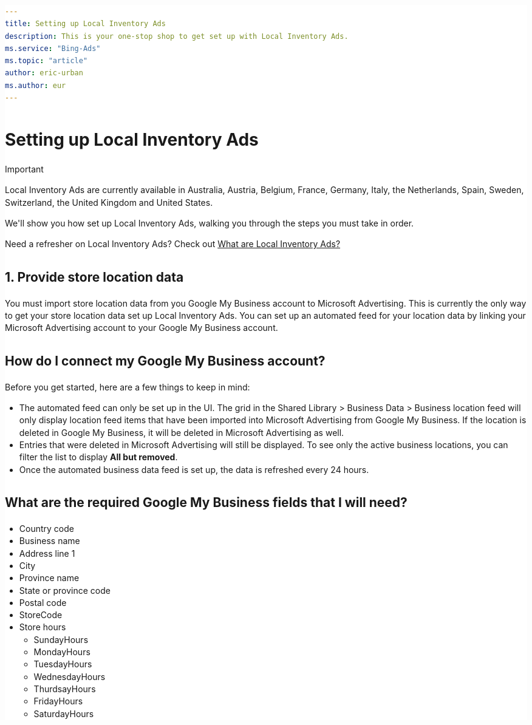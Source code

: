 ```yaml
---
title: Setting up Local Inventory Ads
description: This is your one-stop shop to get set up with Local Inventory Ads.
ms.service: "Bing-Ads"
ms.topic: "article"
author: eric-urban
ms.author: eur
---
```


# Setting up Local Inventory Ads

> [!IMPORTANT]
> Local Inventory Ads are currently available in Australia, Austria, Belgium, France, Germany, Italy, the Netherlands, Spain, Sweden, Switzerland, the United Kingdom and United States.

We'll show you how set up Local Inventory Ads, walking you through the steps you must take in order.

Need a refresher on Local Inventory Ads? Check out [What are Local Inventory Ads?](./hlp_BA_CONC_LocalInventoryAds_Intro.md)

## 1. Provide store location data
You must import store location data from you Google My Business account to Microsoft Advertising. This is currently the only way to get your store location data set up Local Inventory Ads. You can set up an automated feed for your location data by linking your Microsoft Advertising account to your Google My Business account.

## How do I connect my Google My Business account?
Before you get started, here are a few things to keep in mind:

- The automated feed can only be set up in the UI. The grid in the Shared Library > Business Data > Business location feed will only display location feed items that have been imported into Microsoft Advertising from Google My Business. If the location is deleted in Google My Business, it will be deleted in Microsoft Advertising as well.
- Entries that were deleted in Microsoft Advertising will still be displayed. To see only the active business locations, you can filter the list to display **All but removed**.
- Once the automated business data feed is set up, the data is refreshed every 24 hours.

## What are the required Google My Business fields that I will need?
- Country code
- Business name
- Address line 1
- City
- Province name
- State or province code
- Postal code
- StoreCode
- Store hours
   - SundayHours
   - MondayHours
   - TuesdayHours
   - WednesdayHours
   - ThurdsayHours
   - FridayHours
   - SaturdayHours
